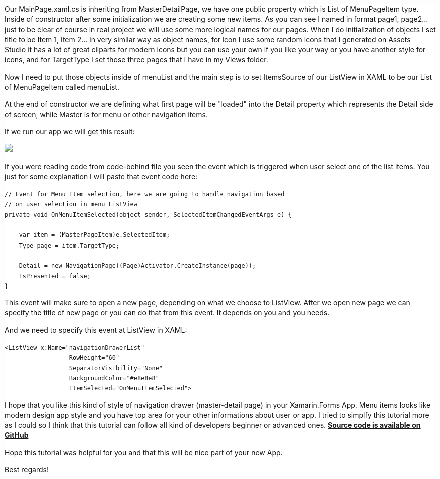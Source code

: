 Our MainPage.xaml.cs is inheriting from MasterDetailPage, we have one public property which is List of MenuPageItem type. Inside of constructor after some initialization we are creating some new items. As you can see I named in format page1, page2... just to be clear of course in real project we will use some more logical names for our pages. When I do initialization of objects I set title to be Item 1, Item 2... in very similar way as object names, for Icon I use some random icons that I generated on [Assets Studio](https://romannurik.github.io/AndroidAssetStudio/) it has a lot of great cliparts for modern icons but you can use your own if you like your way or you have another style for icons, and for TargetType I set those three pages that I have in my Views folder.  

Now I need to put those objects inside of menuList and the main step is to set ItemsSource of our ListView in XAML to be our List of MenuPageItem called menuList.  

At the end of constructor we are defining what first page will be "loaded" into the Detail property which represents the Detail side of screen, while Master is for menu or other navigation items.  

If we run our app we will get this result:  

![](https://3.bp.blogspot.com/-FCpsKnlMCJg/WAEUE7mqZGI/AAAAAAAAB9Y/ZvB9WFyvnQsS-CHn47m8eRng0BhMZHHkQCLcB/s1600/xamarin_master_detail_page_3.png)

If you were reading code from code-behind file you seen the event which is triggered when user select one of the list items. You just for some explanation I will paste that event code here:  
```
// Event for Menu Item selection, here we are going to handle navigation based
// on user selection in menu ListView
private void OnMenuItemSelected(object sender, SelectedItemChangedEventArgs e) {

    var item = (MasterPageItem)e.SelectedItem;
    Type page = item.TargetType;

    Detail = new NavigationPage((Page)Activator.CreateInstance(page));
    IsPresented = false;
}
```
This event will make sure to open a new page, depending on what we choose to ListView. After we open new page we can specify the title of new page or you can do that from this event. It depends on you and you needs.  

And we need to specify this event at ListView in XAML:
```
<ListView x:Name="navigationDrawerList"
                  RowHeight="60"
                  SeparatorVisibility="None"
                  BackgroundColor="#e8e8e8"
                  ItemSelected="OnMenuItemSelected">
```
I hope that you like this kind of style of navigation drawer (master-detail page) in your Xamarin.Forms App. Menu items looks like modern design app style and you have top area for your other informations about user or app. I tried to simplfy this tutorial more as I could so I think that this tutorial can follow all kind of developers beginner or advanced ones. **[Source code is available on GitHub](https://github.com/almirvuk/Master-Detail_Navigation_Xamarin.Forms)**  

Hope this tutorial was helpful for you and that this will be nice part of your new App.  

Best regards! <span style="color: white;">Almir Vuk</span>

